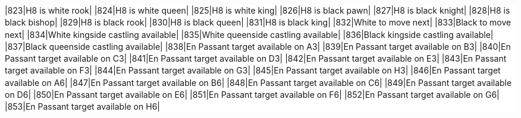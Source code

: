 |823|H8 is white rook|
|824|H8 is white queen|
|825|H8 is white king|
|826|H8 is black pawn|
|827|H8 is black knight|
|828|H8 is black bishop|
|829|H8 is black rook|
|830|H8 is black queen|
|831|H8 is black king|
|832|White to move next|
|833|Black to move next|
|834|White kingside castling available|
|835|White queenside castling available|
|836|Black kingside castling available|
|837|Black queenside castling available|
|838|En Passant target available on A3|
|839|En Passant target available on B3|
|840|En Passant target available on C3|
|841|En Passant target available on D3|
|842|En Passant target available on E3|
|843|En Passant target available on F3|
|844|En Passant target available on G3|
|845|En Passant target available on H3|
|846|En Passant target available on A6|
|847|En Passant target available on B6|
|848|En Passant target available on C6|
|849|En Passant target available on D6|
|850|En Passant target available on E6|
|851|En Passant target available on F6|
|852|En Passant target available on G6|
|853|En Passant target available on H6|
